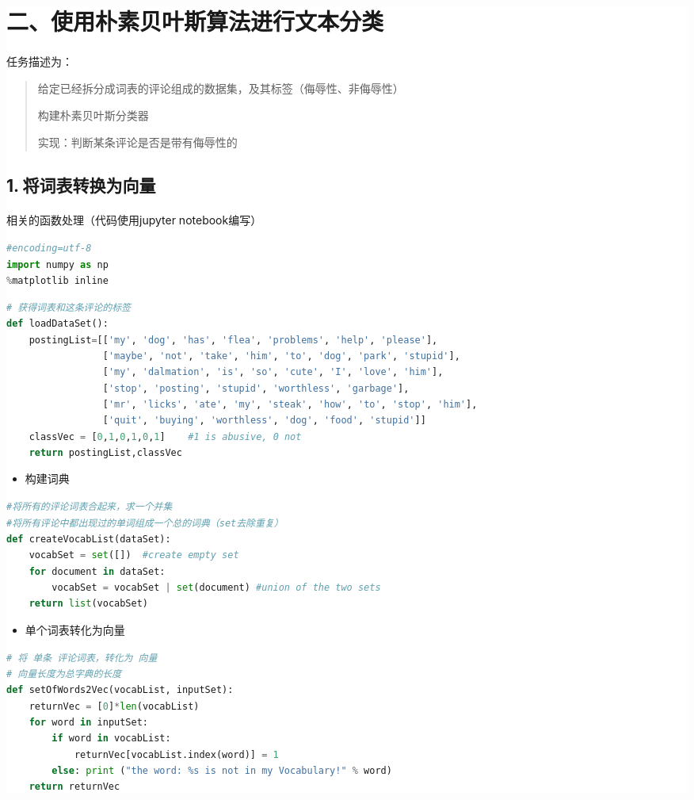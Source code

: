 

# 二、使用朴素贝叶斯算法进行文本分类

任务描述为：

> 给定已经拆分成词表的评论组成的数据集，及其标签（侮辱性、非侮辱性）
>
> 构建朴素贝叶斯分类器
>
> 实现：判断某条评论是否是带有侮辱性的



## 1. 将词表转换为向量  

相关的函数处理（代码使用jupyter notebook编写）


```python
#encoding=utf-8
import numpy as np
%matplotlib inline
```


```python
# 获得词表和这条评论的标签
def loadDataSet():
    postingList=[['my', 'dog', 'has', 'flea', 'problems', 'help', 'please'],
                 ['maybe', 'not', 'take', 'him', 'to', 'dog', 'park', 'stupid'],
                 ['my', 'dalmation', 'is', 'so', 'cute', 'I', 'love', 'him'],
                 ['stop', 'posting', 'stupid', 'worthless', 'garbage'],
                 ['mr', 'licks', 'ate', 'my', 'steak', 'how', 'to', 'stop', 'him'],
                 ['quit', 'buying', 'worthless', 'dog', 'food', 'stupid']]
    classVec = [0,1,0,1,0,1]    #1 is abusive, 0 not
    return postingList,classVec
```

- 构建词典


```python
#将所有的评论词表合起来，求一个并集
#将所有评论中都出现过的单词组成一个总的词典（set去除重复）
def createVocabList(dataSet):
    vocabSet = set([])  #create empty set
    for document in dataSet:
        vocabSet = vocabSet | set(document) #union of the two sets
    return list(vocabSet)
```

- 单个词表转化为向量


```python
# 将 单条 评论词表，转化为 向量
# 向量长度为总字典的长度
def setOfWords2Vec(vocabList, inputSet):
    returnVec = [0]*len(vocabList)
    for word in inputSet:
        if word in vocabList:
            returnVec[vocabList.index(word)] = 1
        else: print ("the word: %s is not in my Vocabulary!" % word)
    return returnVec
```
